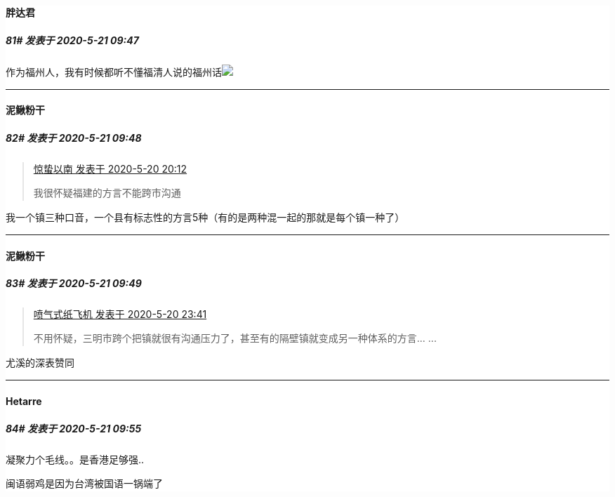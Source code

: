 ####  胖达君  
##### 81#       发表于 2020-5-21 09:47




作为福州人，我有时候都听不懂福清人说的福州话<img src="https://static.saraba1st.com/image/smiley/face2017/049.png" referrerpolicy="no-referrer">







-----

####  泥鳅粉干  
##### 82#       发表于 2020-5-21 09:48



<blockquote><a href="httphttps://bbs.saraba1st.com/2b/forum.php?mod=redirect&amp;goto=findpost&amp;pid=47492879&amp;ptid=1936522" target="_blank">惊蛰以南 发表于 2020-5-20 20:12</a>

我很怀疑福建的方言不能跨市沟通</blockquote>
我一个镇三种口音，一个县有标志性的方言5种（有的是两种混一起的那就是每个镇一种了）







-----

####  泥鳅粉干  
##### 83#       发表于 2020-5-21 09:49



<blockquote><a href="httphttps://bbs.saraba1st.com/2b/forum.php?mod=redirect&amp;goto=findpost&amp;pid=47495645&amp;ptid=1936522" target="_blank">喷气式纸飞机 发表于 2020-5-20 23:41</a>

不用怀疑，三明市跨个把镇就很有沟通压力了，甚至有的隔壁镇就变成另一种体系的方言... ...</blockquote>
尤溪的深表赞同







-----

####  Hetarre  
##### 84#       发表于 2020-5-21 09:55




凝聚力个毛线。。是香港足够强..

闽语弱鸡是因为台湾被国语一锅端了



